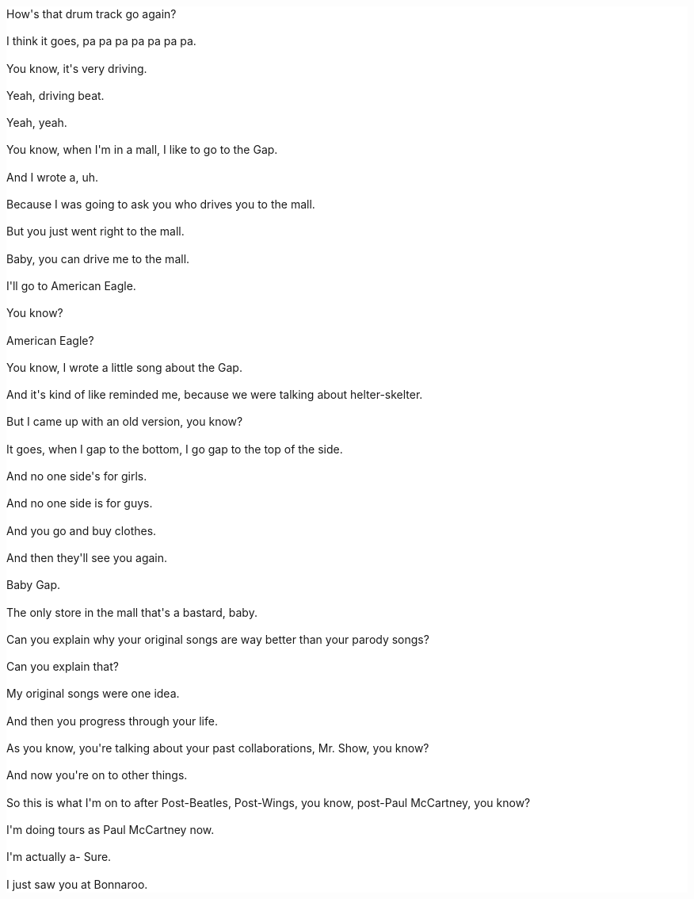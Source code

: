 How's that drum track go again?

I think it goes, pa pa pa pa pa pa pa.

You know, it's very driving.

Yeah, driving beat.

Yeah, yeah.

You know, when I'm in a mall, I like to go to the Gap.

And I wrote a, uh.

Because I was going to ask you who drives you to the mall.

But you just went right to the mall.

Baby, you can drive me to the mall.

I'll go to American Eagle.

You know?

American Eagle?

You know, I wrote a little song about the Gap.

And it's kind of like reminded me, because we were talking about helter-skelter.

But I came up with an old version, you know?

It goes, when I gap to the bottom, I go gap to the top of the side.

And no one side's for girls.

And no one side is for guys.

And you go and buy clothes.

And then they'll see you again.

Baby Gap.

The only store in the mall that's a bastard, baby.

Can you explain why your original songs are way better than your parody songs?

Can you explain that?

My original songs were one idea.

And then you progress through your life.

As you know, you're talking about your past collaborations, Mr. Show, you know?

And now you're on to other things.

So this is what I'm on to after Post-Beatles, Post-Wings, you know, post-Paul McCartney, you know?

I'm doing tours as Paul McCartney now.

I'm actually a- Sure.

I just saw you at Bonnaroo.
